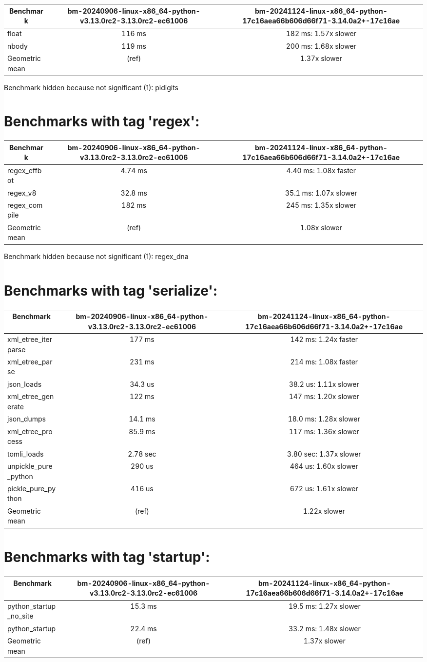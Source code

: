 | Benchmark      | bm-20240906-linux-x86_64-python-v3.13.0rc2-3.13.0rc2-ec61006 | bm-20241124-linux-x86_64-python-17c16aea66b606d66f71-3.14.0a2+-17c16ae |
|----------------|:------------------------------------------------------------:|:----------------------------------------------------------------------:|
| float          | 116 ms                                                       | 182 ms: 1.57x slower                                                   |
| nbody          | 119 ms                                                       | 200 ms: 1.68x slower                                                   |
| Geometric mean | (ref)                                                        | 1.37x slower                                                           |

Benchmark hidden because not significant (1): pidigits

Benchmarks with tag 'regex':
============================

| Benchmark      | bm-20240906-linux-x86_64-python-v3.13.0rc2-3.13.0rc2-ec61006 | bm-20241124-linux-x86_64-python-17c16aea66b606d66f71-3.14.0a2+-17c16ae |
|----------------|:------------------------------------------------------------:|:----------------------------------------------------------------------:|
| regex_effbot   | 4.74 ms                                                      | 4.40 ms: 1.08x faster                                                  |
| regex_v8       | 32.8 ms                                                      | 35.1 ms: 1.07x slower                                                  |
| regex_compile  | 182 ms                                                       | 245 ms: 1.35x slower                                                   |
| Geometric mean | (ref)                                                        | 1.08x slower                                                           |

Benchmark hidden because not significant (1): regex_dna

Benchmarks with tag 'serialize':
================================

| Benchmark            | bm-20240906-linux-x86_64-python-v3.13.0rc2-3.13.0rc2-ec61006 | bm-20241124-linux-x86_64-python-17c16aea66b606d66f71-3.14.0a2+-17c16ae |
|----------------------|:------------------------------------------------------------:|:----------------------------------------------------------------------:|
| xml_etree_iterparse  | 177 ms                                                       | 142 ms: 1.24x faster                                                   |
| xml_etree_parse      | 231 ms                                                       | 214 ms: 1.08x faster                                                   |
| json_loads           | 34.3 us                                                      | 38.2 us: 1.11x slower                                                  |
| xml_etree_generate   | 122 ms                                                       | 147 ms: 1.20x slower                                                   |
| json_dumps           | 14.1 ms                                                      | 18.0 ms: 1.28x slower                                                  |
| xml_etree_process    | 85.9 ms                                                      | 117 ms: 1.36x slower                                                   |
| tomli_loads          | 2.78 sec                                                     | 3.80 sec: 1.37x slower                                                 |
| unpickle_pure_python | 290 us                                                       | 464 us: 1.60x slower                                                   |
| pickle_pure_python   | 416 us                                                       | 672 us: 1.61x slower                                                   |
| Geometric mean       | (ref)                                                        | 1.22x slower                                                           |

Benchmarks with tag 'startup':
==============================

| Benchmark              | bm-20240906-linux-x86_64-python-v3.13.0rc2-3.13.0rc2-ec61006 | bm-20241124-linux-x86_64-python-17c16aea66b606d66f71-3.14.0a2+-17c16ae |
|------------------------|:------------------------------------------------------------:|:----------------------------------------------------------------------:|
| python_startup_no_site | 15.3 ms                                                      | 19.5 ms: 1.27x slower                                                  |
| python_startup         | 22.4 ms                                                      | 33.2 ms: 1.48x slower                                                  |
| Geometric mean         | (ref)                                                        | 1.37x slower                                                           |
